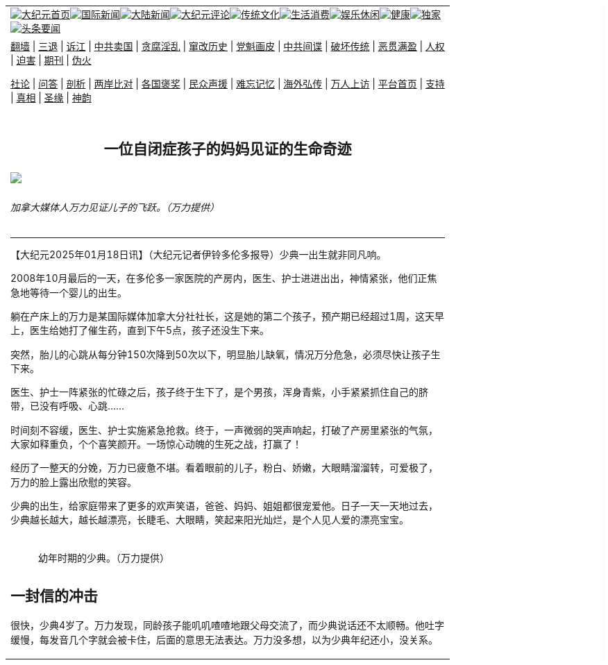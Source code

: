 <a name="1" id="1" target="_blank"></a><span id="1"></span>
<table align=center border="0"><tr><td colspan="2" VALIGN=TOP><a href="https://github.com/1992513/djy/blob/master/gb/nf1351518.md#1"><img src="https://raw.githubusercontent.com/1992513/www/master/t/djy/1.jpg" title="大纪元首页" alt="大纪元首页"></a><a href="https://github.com/1992513/djy/blob/master/gb/n24hr.md#1"><img src="https://raw.githubusercontent.com/1992513/www/master/t/djy/3.jpg" title="国际新闻" alt="国际新闻"></a><a href="https://github.com/1992513/djy/blob/master/gb/nsc413.md#1"><img src="https://raw.githubusercontent.com/1992513/www/master/t/djy/4.jpg" title="大陆新闻" alt="大陆新闻"></a><a href="https://github.com/1992513/djy/blob/master/gb/news392.md#1"><img src="https://raw.githubusercontent.com/1992513/www/master/t/djy/5.jpg" title="大纪元评论" alt="大纪元评论"></a><a href="https://github.com/1992513/djy/blob/master/gb/news2007.md#1"><img src="https://raw.githubusercontent.com/1992513/www/master/t/djy/6.jpg" title="传统文化" alt="传统文化"></a><a href="https://github.com/1992513/djy/blob/master/gb/news2008.md#1"><img src="https://raw.githubusercontent.com/1992513/www/master/t/djy/7.jpg" title="生活消费" alt="生活消费"></a><a href="https://github.com/1992513/djy/blob/master/gb/ncyule.md#1"><img src="https://raw.githubusercontent.com/1992513/www/master/t/djy/8.jpg" title="娱乐休闲" alt="娱乐休闲"></a><a href="https://github.com/1992513/djy/blob/master/gb/nsc1002.md#1"><img src="https://raw.githubusercontent.com/1992513/www/master/t/djy/9.jpg" title="健康" alt="健康"></a><a href="https://github.com/1992513/djy/blob/master/gb/nf6092.md#1"><img src="https://raw.githubusercontent.com/1992513/www/master/t/djy/10a.jpg" title="独家" alt="独家"></a><a href="https://github.com/1992513/djy/blob/master/gb/nf4514.md#1"><img src="https://raw.githubusercontent.com/1992513/www/master/t/djy/12a.jpg" title="头条要闻" alt="头条要闻"></a></td></tr>
<tr><td colspan="2" VALIGN=TOP><a target="_blank" href="https://github.com/1992513/www/blob/master/README.md?zsrh#1">翻墙</a> | <a target="_blank" href="https://github.com/1992513/djy/blob/master/gb/nf5657.md#1">三退</a> | <a target="_blank" href="https://github.com/1992513/djy/blob/master/gb/nf6124.md#1">诉江</a> | <a target="_blank" href="https://github.com/1992513/djy/blob/master/gb/nf1176117.md#1">中共卖国</a> | <a target="_blank" href="https://github.com/1992513/djy/blob/master/gb/nf5773.md#1">贪腐淫乱</a> | <a target="_blank" href="https://github.com/1992513/djy/blob/master/gb/nf1176115.md#1">窜改历史</a> | <a target="_blank" href="https://github.com/1992513/djy/blob/master/gb/nf1176107.md#1">党魁画皮</a> | <a target="_blank" href="https://github.com/1992513/djy/blob/master/gb/nf1320400.md#1">中共间谍</a> | <a target="_blank" href="https://github.com/1992513/djy/blob/master/gb/nf1176114.md#1">破坏传统</a> | <a target="_blank" href="https://github.com/1992513/ntdtv/blob/master/gb/prog447_1.md#1">恶贯满盈</a> | <a target="_blank" href="https://github.com/1992513/djy/blob/master/gb/ncid278.md#1">人权</a> | <a target="_blank" href="https://github.com/1992513/djy/blob/master/gb/nf1176111.md#1">迫害</a> | <a target="_blank" href="https://gitlab.com/szzdlab/mh-qikan/blob/master/README.md#1">期刊</a> | <a target="_blank" href="https://github.com/1992513/djy/blob/master/gb/nf5562.md#1">伪火</a></p><p><a target="_blank" href="https://github.com/1992513/djy/blob/master/gb/9p.md#1">社论</a> | <a target="_blank" href="https://github.com/1992513/djy/blob/master/gb/nf4378.md#1">问答</a> | <a target="_blank" href="https://github.com/1992513/djy/blob/master/gb/nf5792.md#1">剖析</a> | <a target="_blank" href="https://github.com/1992513/djy/blob/master/gb/nf5735.md#1">两岸比对</a> | <a target="_blank" href="https://github.com/1992513/djy/blob/master/gb/nf6119.md#1">各国褒奖</a> | <a target="_blank" href="https://github.com/1992513/djy/blob/master/gb/nf6120.md#1">民众声援</a> | <a target="_blank" href="https://github.com/1992513/djy/blob/master/gb/nf1188594.md#1">难忘记忆</a> | <a target="_blank" href="https://github.com/1992513/djy/blob/master/gb/nf3180.md#1">海外弘传</a> | <a target="_blank" href="https://github.com/1992513/djy/blob/master/gb/nf5410.md#1">万人上访</a> | <a target="_blank" href="https://github.com/1992513/www/blob/master/README.md?zsrh#1">平台首页</a> | <a target="_blank" href="https://github.com/1992513/djy/blob/master/gb/nf4386.md#1">支持</a> | <a target="_blank" href="https://github.com/1992513/djy/blob/master/gb/nf4389.md#1">真相</a> | <a target="_blank" href="https://github.com/1992513/djy/blob/master/gb/nf5790.md#1">圣缘</a> | <a target="_blank" href="https://github.com/1992513/djy/blob/master/gb/nf4786.md#1">神韵</a></td></tr>
<tr><td VALIGN=TOP width="626"><h2 align=center>一位自闭症孩子的妈妈见证的生命奇迹</h2>
<img width="600" src="https://i.epochtimes.com/assets/uploads/2025/01/id14415979-0001-600x400.jpg" />
<h6>加拿大媒体人万力见证儿子的飞跃。（万力提供）
</h6>
<hr>
<p>【大纪元2025年01月18日讯】（大纪元记者伊铃多伦多报导）少典一出生就非同凡响。</p>
<p>2008年10月最后的一天，在多伦多一家医院的产房内，医生、护士进进出出，神情紧张，他们正焦急地等待一个婴儿的出生。</p>
<p>躺在产床上的万力是某国际媒体加拿大分社社长，这是她的第二个孩子，预产期已经超过1周，这天早上，医生给她打了催生药，直到下午5点，孩子还没生下来。</p>
<p>突然，胎儿的心跳从每分钟150次降到50次以下，明显胎儿缺氧，情况万分危急，必须尽快让孩子生下来。</p>
<p>医生、护士一阵紧张的忙碌之后，孩子终于生下了，是个男孩，浑身青紫，小手紧紧抓住自己的脐带，已没有呼吸、心跳……</p>
<p>时间刻不容缓，医生、护士实施紧急抢救。终于，一声微弱的哭声响起，打破了产房里紧张的气氛，大家如释重负，个个喜笑颜开。一场惊心动魄的生死之战，打赢了！</p>
<p>经历了一整天的分娩，万力已疲惫不堪。看着眼前的儿子，粉白、娇嫩，大眼睛溜溜转，可爱极了，万力的脸上露出欣慰的笑容。</p>
<p>少典的出生，给家庭带来了更多的欢声笑语，爸爸、妈妈、姐姐都很宠爱他。日子一天一天地过去，少典越长越大，越长越漂亮，长睫毛、大眼睛，笑起来阳光灿烂，是个人见人爱的漂亮宝宝。</p>
<figure id="attachment_14415986" aria-describedby="caption-attachment-14415986" style="width: 450px" class="wp-caption aligncenter"><a target="_blank" href="https://i.epochtimes.com/assets/uploads/2025/01/id14415986-Resized_20230609_203040.jpg"><img loading="lazy" decoding="async" class=" wp-image-14415986" src="https://i.epochtimes.com/assets/uploads/2025/01/id14415986-Resized_20230609_203040.jpg" alt="" width="450" b="404" /></a><figcaption id="caption-attachment-14415986" class="wp-caption-text">幼年时期的少典。（万力提供）</figcaption></figure>
<h2>一封信的冲击</h2>
<p>很快，少典4岁了。万力发现，同龄孩子能叽叽喳喳地跟父母交流了，而少典说话还不太顺畅。他吐字缓慢，每发音几个字就会被卡住，后面的意思无法表达。万力没多想，以为少典年纪还小，没关系。</p>